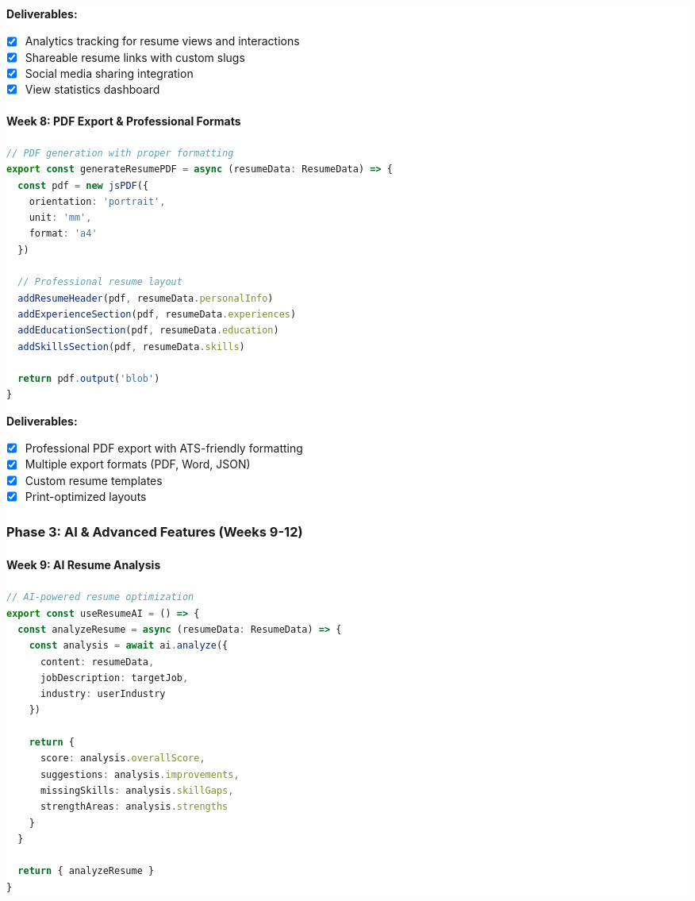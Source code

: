 **Deliverables:**
- [x] Analytics tracking for resume views and interactions
- [x] Shareable resume links with custom slugs
- [x] Social media sharing integration
- [x] View statistics dashboard

#### Week 8: PDF Export & Professional Formats
```typescript
// PDF generation with proper formatting
export const generateResumePDF = async (resumeData: ResumeData) => {
  const pdf = new jsPDF({
    orientation: 'portrait',
    unit: 'mm',
    format: 'a4'
  })
  
  // Professional resume layout
  addResumeHeader(pdf, resumeData.personalInfo)
  addExperienceSection(pdf, resumeData.experiences)
  addEducationSection(pdf, resumeData.education)
  addSkillsSection(pdf, resumeData.skills)
  
  return pdf.output('blob')
}
```

**Deliverables:**
- [x] Professional PDF export with ATS-friendly formatting
- [x] Multiple export formats (PDF, Word, JSON)
- [x] Custom resume templates
- [x] Print-optimized layouts

### Phase 3: AI & Advanced Features (Weeks 9-12)

#### Week 9: AI Resume Analysis
```typescript
// AI-powered resume optimization
export const useResumeAI = () => {
  const analyzeResume = async (resumeData: ResumeData) => {
    const analysis = await ai.analyze({
      content: resumeData,
      jobDescription: targetJob,
      industry: userIndustry
    })
    
    return {
      score: analysis.overallScore,
      suggestions: analysis.improvements,
      missingSkills: analysis.skillGaps,
      strengthAreas: analysis.strengths
    }
  }
  
  return { analyzeResume }
}
```
